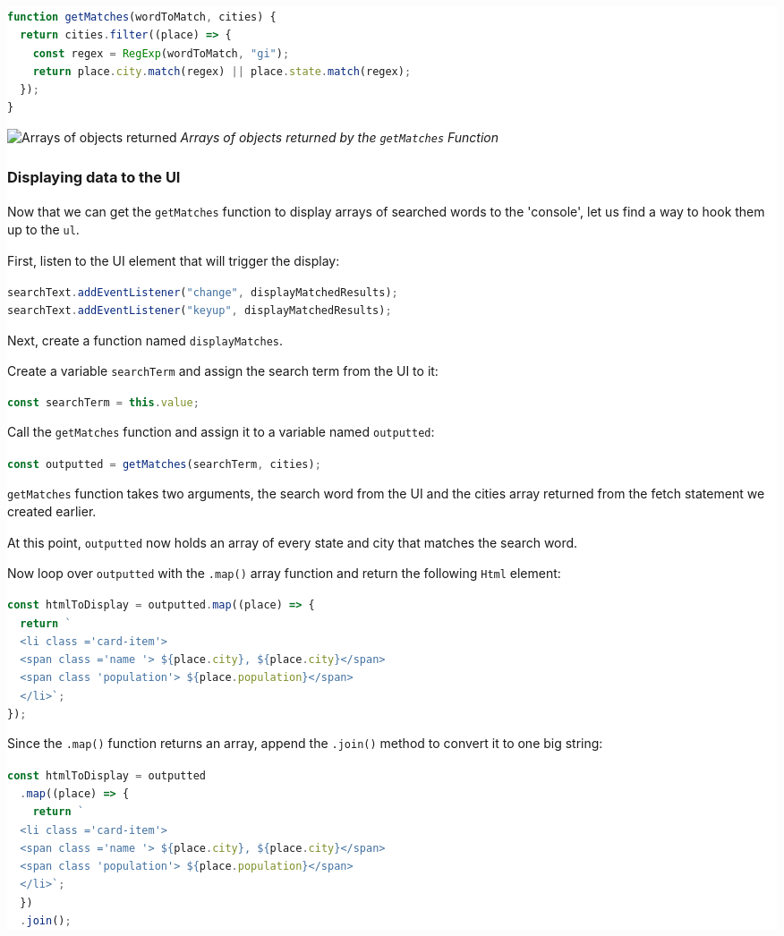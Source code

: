 ```js
function getMatches(wordToMatch, cities) {
  return cities.filter((place) => {
    const regex = RegExp(wordToMatch, "gi");
    return place.city.match(regex) || place.state.match(regex);
  });
}
```

![Arrays of objects returned](/engineering-education/create-an-ajax-type-ahead-feature-for-a-website/console-output.png)
_Arrays of objects returned by the `getMatches` Function_

### Displaying data to the UI
Now that we can get the `getMatches` function to display arrays of searched words to the 'console', let us find a way to hook them up to the `ul`.

First, listen to the UI element that will trigger the display:

```js
searchText.addEventListener("change", displayMatchedResults);
searchText.addEventListener("keyup", displayMatchedResults);
```

Next, create a function named `displayMatches`.

Create a variable `searchTerm` and assign the search term from the UI to it:

```js
const searchTerm = this.value;
```

Call the `getMatches` function and assign it to a variable named `outputted`:

```js
const outputted = getMatches(searchTerm, cities);
```

`getMatches` function takes two arguments, the search word from the UI and the cities array returned from the fetch statement we created earlier.

At this point, `outputted` now holds an array of every state and city that matches the search word.

Now loop over `outputted` with the `.map()` array function and return the following `Html` element:

```js
const htmlToDisplay = outputted.map((place) => {
  return `
  <li class ='card-item'>
  <span class ='name '> ${place.city}, ${place.city}</span>
  <span class 'population'> ${place.population}</span>
  </li>`;
});
```

Since the `.map()` function returns an array, append the `.join()` method to convert it to one big string:

```js
const htmlToDisplay = outputted
  .map((place) => {
    return `
  <li class ='card-item'>
  <span class ='name '> ${place.city}, ${place.city}</span>
  <span class 'population'> ${place.population}</span>
  </li>`;
  })
  .join();
```

